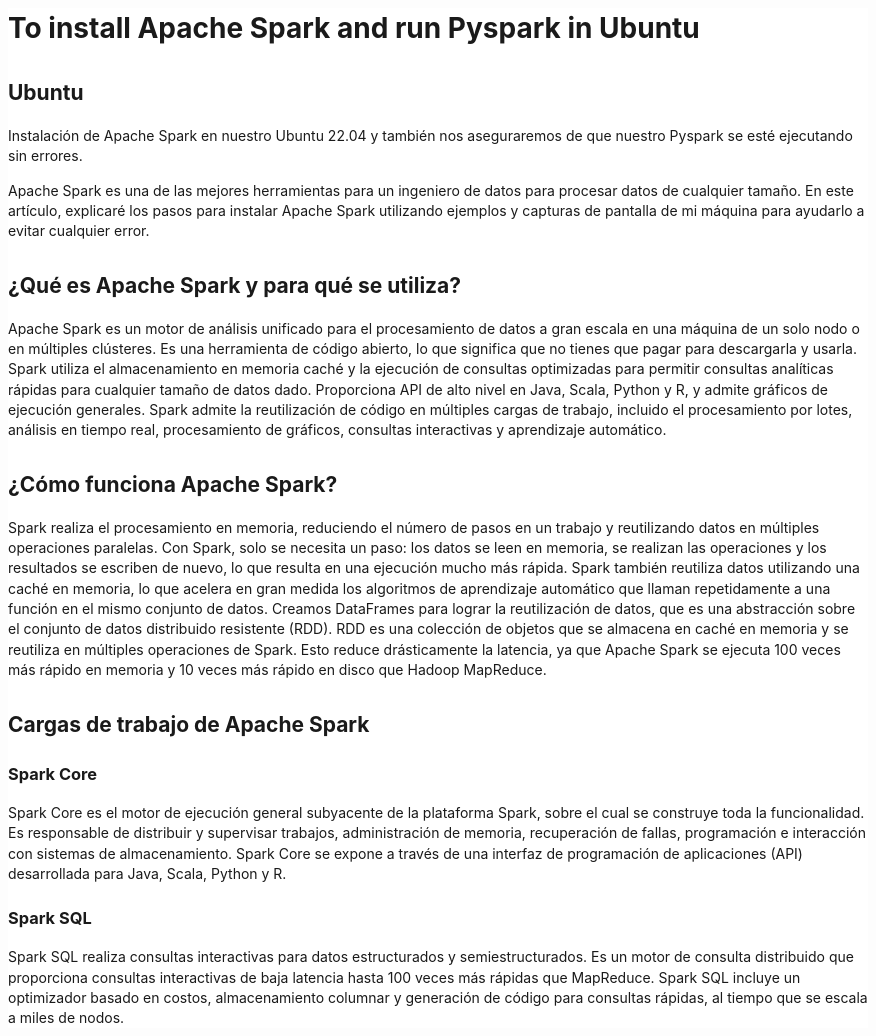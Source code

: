 # To install Apache Spark and run Pyspark in Ubuntu
## Ubuntu

Instalación de Apache Spark en nuestro Ubuntu 22.04 y también nos aseguraremos de que nuestro Pyspark se esté ejecutando sin errores.

Apache Spark es una de las mejores herramientas para un ingeniero de datos para procesar datos de cualquier tamaño. En este artículo, explicaré los pasos para instalar Apache Spark utilizando ejemplos y capturas de pantalla de mi máquina para ayudarlo a evitar cualquier error.

## ¿Qué es Apache Spark y para qué se utiliza?

Apache Spark es un motor de análisis unificado para el procesamiento de datos a gran escala en una máquina de un solo nodo o en múltiples clústeres. Es una herramienta de código abierto, lo que significa que no tienes que pagar para descargarla y usarla. Spark utiliza el almacenamiento en memoria caché y la ejecución de consultas optimizadas para permitir consultas analíticas rápidas para cualquier tamaño de datos dado. Proporciona API de alto nivel en Java, Scala, Python y R, y admite gráficos de ejecución generales. Spark admite la reutilización de código en múltiples cargas de trabajo, incluido el procesamiento por lotes, análisis en tiempo real, procesamiento de gráficos, consultas interactivas y aprendizaje automático.

## ¿Cómo funciona Apache Spark?

Spark realiza el procesamiento en memoria, reduciendo el número de pasos en un trabajo y reutilizando datos en múltiples operaciones paralelas. Con Spark, solo se necesita un paso: los datos se leen en memoria, se realizan las operaciones y los resultados se escriben de nuevo, lo que resulta en una ejecución mucho más rápida. Spark también reutiliza datos utilizando una caché en memoria, lo que acelera en gran medida los algoritmos de aprendizaje automático que llaman repetidamente a una función en el mismo conjunto de datos. Creamos DataFrames para lograr la reutilización de datos, que es una abstracción sobre el conjunto de datos distribuido resistente (RDD). RDD es una colección de objetos que se almacena en caché en memoria y se reutiliza en múltiples operaciones de Spark. Esto reduce drásticamente la latencia, ya que Apache Spark se ejecuta 100 veces más rápido en memoria y 10 veces más rápido en disco que Hadoop MapReduce.

## Cargas de trabajo de Apache Spark

### Spark Core

Spark Core es el motor de ejecución general subyacente de la plataforma Spark, sobre el cual se construye toda la funcionalidad. Es responsable de distribuir y supervisar trabajos, administración de memoria, recuperación de fallas, programación e interacción con sistemas de almacenamiento. Spark Core se expone a través de una interfaz de programación de aplicaciones (API) desarrollada para Java, Scala, Python y R.

### Spark SQL

Spark SQL realiza consultas interactivas para datos estructurados y semiestructurados. Es un motor de consulta distribuido que proporciona consultas interactivas de baja latencia hasta 100 veces más rápidas que MapReduce. Spark SQL incluye un optimizador basado en costos, almacenamiento columnar y generación de código para consultas rápidas, al tiempo que se escala a miles de nodos.
